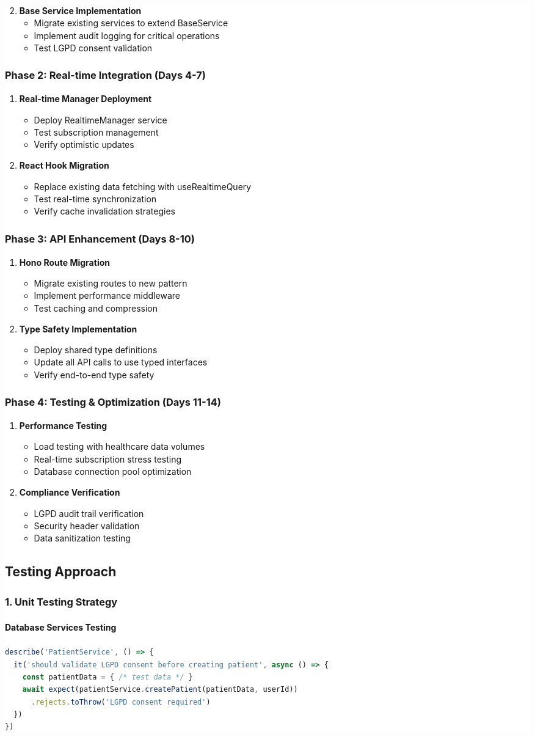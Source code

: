 2. **Base Service Implementation**
   - Migrate existing services to extend BaseService
   - Implement audit logging for critical operations
   - Test LGPD consent validation

### Phase 2: Real-time Integration (Days 4-7)
1. **Real-time Manager Deployment**
   - Deploy RealtimeManager service
   - Test subscription management
   - Verify optimistic updates

2. **React Hook Migration**
   - Replace existing data fetching with useRealtimeQuery
   - Test real-time synchronization
   - Verify cache invalidation strategies

### Phase 3: API Enhancement (Days 8-10)
1. **Hono Route Migration**
   - Migrate existing routes to new pattern
   - Implement performance middleware
   - Test caching and compression

2. **Type Safety Implementation**
   - Deploy shared type definitions
   - Update all API calls to use typed interfaces
   - Verify end-to-end type safety

### Phase 4: Testing & Optimization (Days 11-14)
1. **Performance Testing**
   - Load testing with healthcare data volumes
   - Real-time subscription stress testing
   - Database connection pool optimization

2. **Compliance Verification**
   - LGPD audit trail verification
   - Security header validation
   - Data sanitization testing

## Testing Approach

### 1. Unit Testing Strategy

#### Database Services Testing
```typescript
describe('PatientService', () => {
  it('should validate LGPD consent before creating patient', async () => {
    const patientData = { /* test data */ }
    await expect(patientService.createPatient(patientData, userId))
      .rejects.toThrow('LGPD consent required')
  })
})
```
